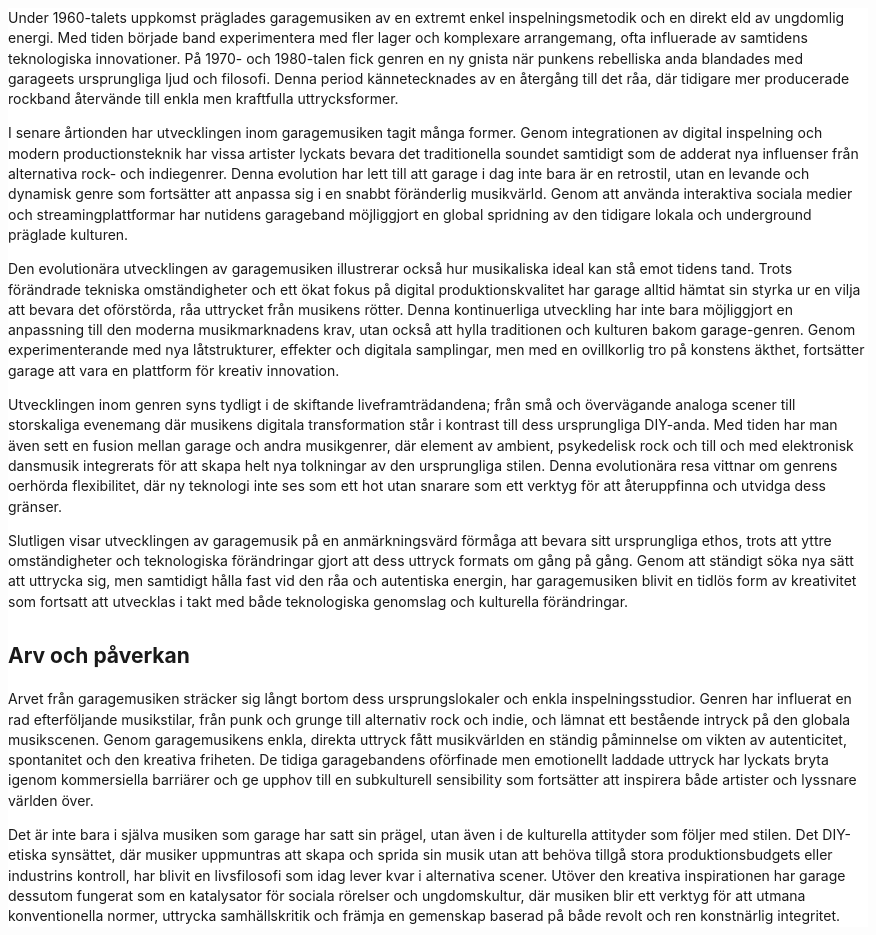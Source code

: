 Under 1960-talets uppkomst präglades garagemusiken av en extremt enkel inspelningsmetodik och en direkt eld av ungdomlig energi. Med tiden började band experimentera med fler lager och komplexare arrangemang, ofta influerade av samtidens teknologiska innovationer. På 1970- och 1980-talen fick genren en ny gnista när punkens rebelliska anda blandades med garageets ursprungliga ljud och filosofi. Denna period kännetecknades av en återgång till det råa, där tidigare mer producerade rockband återvände till enkla men kraftfulla uttrycksformer. 

I senare årtionden har utvecklingen inom garagemusiken tagit många former. Genom integrationen av digital inspelning och modern productionsteknik har vissa artister lyckats bevara det traditionella soundet samtidigt som de adderat nya influenser från alternativa rock- och indiegenrer. Denna evolution har lett till att garage i dag inte bara är en retrostil, utan en levande och dynamisk genre som fortsätter att anpassa sig i en snabbt föränderlig musikvärld. Genom att använda interaktiva sociala medier och streamingplattformar har nutidens garageband möjliggjort en global spridning av den tidigare lokala och underground präglade kulturen.

Den evolutionära utvecklingen av garagemusiken illustrerar också hur musikaliska ideal kan stå emot tidens tand. Trots förändrade tekniska omständigheter och ett ökat fokus på digital produktionskvalitet har garage alltid hämtat sin styrka ur en vilja att bevara det oförstörda, råa uttrycket från musikens rötter. Denna kontinuerliga utveckling har inte bara möjliggjort en anpassning till den moderna musikmarknadens krav, utan också att hylla traditionen och kulturen bakom garage-genren. Genom experimenterande med nya låtstrukturer, effekter och digitala samplingar, men med en ovillkorlig tro på konstens äkthet, fortsätter garage att vara en plattform för kreativ innovation. 

Utvecklingen inom genren syns tydligt i de skiftande liveframträdandena; från små och övervägande analoga scener till storskaliga evenemang där musikens digitala transformation står i kontrast till dess ursprungliga DIY-anda. Med tiden har man även sett en fusion mellan garage och andra musikgenrer, där element av ambient, psykedelisk rock och till och med elektronisk dansmusik integrerats för att skapa helt nya tolkningar av den ursprungliga stilen. Denna evolutionära resa vittnar om genrens oerhörda flexibilitet, där ny teknologi inte ses som ett hot utan snarare som ett verktyg för att återuppfinna och utvidga dess gränser.

Slutligen visar utvecklingen av garagemusik på en anmärkningsvärd förmåga att bevara sitt ursprungliga ethos, trots att yttre omständigheter och teknologiska förändringar gjort att dess uttryck formats om gång på gång. Genom att ständigt söka nya sätt att uttrycka sig, men samtidigt hålla fast vid den råa och autentiska energin, har garagemusiken blivit en tidlös form av kreativitet som fortsatt att utvecklas i takt med både teknologiska genomslag och kulturella förändringar.


## Arv och påverkan

Arvet från garagemusiken sträcker sig långt bortom dess ursprungslokaler och enkla inspelningsstudior. Genren har influerat en rad efterföljande musikstilar, från punk och grunge till alternativ rock och indie, och lämnat ett bestående intryck på den globala musikscenen. Genom garagemusikens enkla, direkta uttryck fått musikvärlden en ständig påminnelse om vikten av autenticitet, spontanitet och den kreativa friheten. De tidiga garagebandens oförfinade men emotionellt laddade uttryck har lyckats bryta igenom kommersiella barriärer och ge upphov till en subkulturell sensibility som fortsätter att inspirera både artister och lyssnare världen över.

Det är inte bara i själva musiken som garage har satt sin prägel, utan även i de kulturella attityder som följer med stilen. Det DIY-etiska synsättet, där musiker uppmuntras att skapa och sprida sin musik utan att behöva tillgå stora produktionsbudgets eller industrins kontroll, har blivit en livsfilosofi som idag lever kvar i alternativa scener. Utöver den kreativa inspirationen har garage dessutom fungerat som en katalysator för sociala rörelser och ungdomskultur, där musiken blir ett verktyg för att utmana konventionella normer, uttrycka samhällskritik och främja en gemenskap baserad på både revolt och ren konstnärlig integritet.
